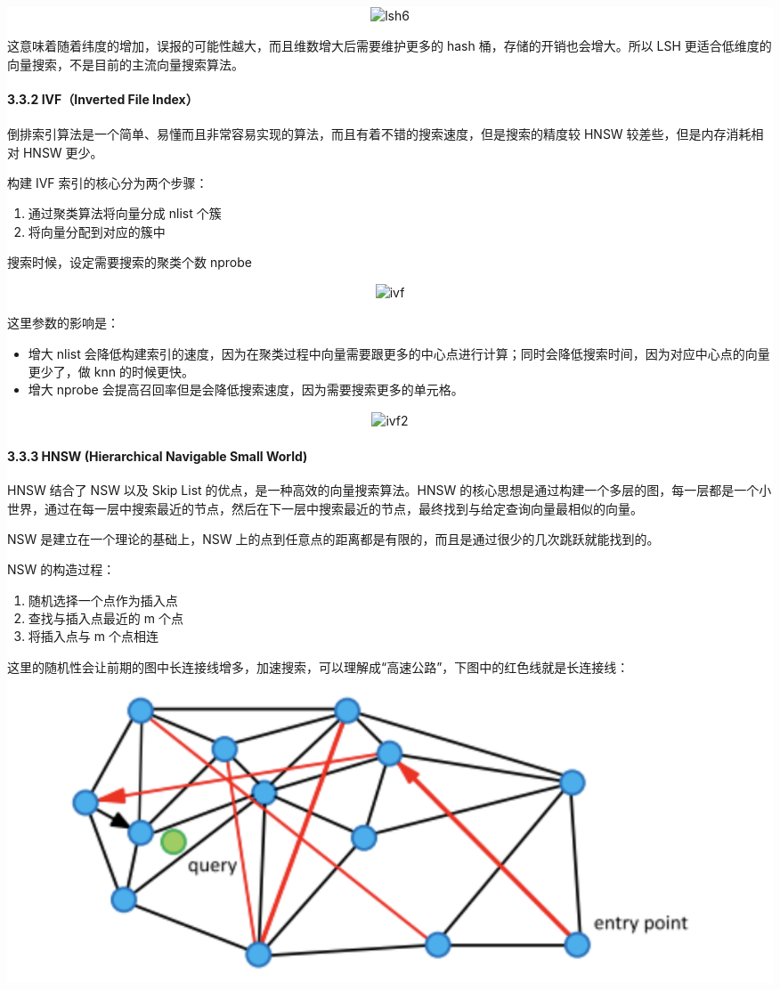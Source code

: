 
<div align="center">
  <img src="https://www.pinecone.io/_next/image/?url=https%3A%2F%2Fcdn.sanity.io%2Fimages%2Fvr8gru94%2Fproduction%2Fd6b9466efa2e6875ff98f4cce94ae1737e36c53b-1280x720.png&w=1920&q=75" alt="lsh6" />
</div>

这意味着随着纬度的增加，误报的可能性越大，而且维数增大后需要维护更多的 hash 桶，存储的开销也会增大。所以 LSH 更适合低维度的向量搜索，不是目前的主流向量搜索算法。

#### 3.3.2 IVF（Inverted File Index）

倒排索引算法是一个简单、易懂而且非常容易实现的算法，而且有着不错的搜索速度，但是搜索的精度较 HNSW 较差些，但是内存消耗相对 HNSW 更少。

构建 IVF 索引的核心分为两个步骤：
1. 通过聚类算法将向量分成 nlist 个簇
2. 将向量分配到对应的簇中

搜索时候，设定需要搜索的聚类个数 nprobe
<div align="center">
  <img src="https://www.pinecone.io/_next/image/?url=https%3A%2F%2Fcdn.sanity.io%2Fimages%2Fvr8gru94%2Fproduction%2Fe68c5241fd2726395449721f5414bc21b038f615-2020x1270.png&w=2048&q=75" alt="ivf" />
</div>


这里参数的影响是：
- 增大 nlist 会降低构建索引的速度，因为在聚类过程中向量需要跟更多的中心点进行计算；同时会降低搜索时间，因为对应中心点的向量更少了，做 knn 的时候更快。
- 增大 nprobe 会提高召回率但是会降低搜索速度，因为需要搜索更多的单元格。

<div align="center">
  <img src="https://www.pinecone.io/_next/image/?url=https%3A%2F%2Fcdn.sanity.io%2Fimages%2Fvr8gru94%2Fproduction%2F8432b8975f19db1a0bc3fb4ced7f62ab7ab783f4-700x568.png&w=750&q=75" alt="ivf2" />
</div>


#### 3.3.3 HNSW (Hierarchical Navigable Small World)

HNSW 结合了 NSW 以及 Skip List 的优点，是一种高效的向量搜索算法。HNSW 的核心思想是通过构建一个多层的图，每一层都是一个小世界，通过在每一层中搜索最近的节点，然后在下一层中搜索最近的节点，最终找到与给定查询向量最相似的向量。

NSW 是建立在一个理论的基础上，NSW 上的点到任意点的距离都是有限的，而且是通过很少的几次跳跃就能找到的。


NSW 的构造过程：
1. 随机选择一个点作为插入点
2. 查找与插入点最近的 m 个点
3. 将插入点与 m 个点相连

这里的随机性会让前期的图中长连接线增多，加速搜索，可以理解成“高速公路”，下图中的红色线就是长连接线：
![](./nsw_graph.png)
